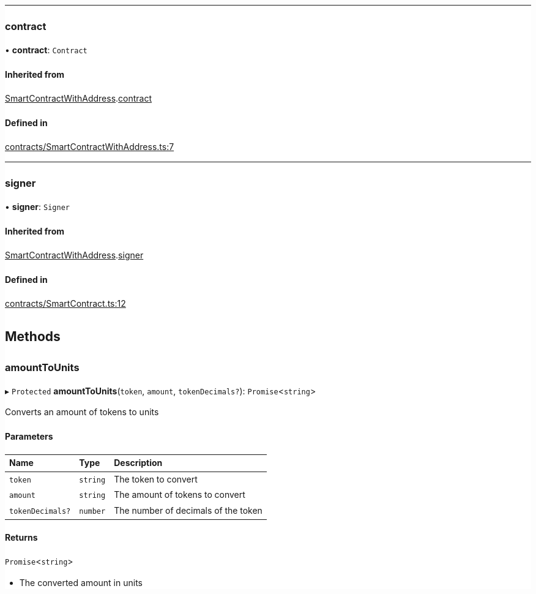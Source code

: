 ___

### contract

• **contract**: `Contract`

#### Inherited from

[SmartContractWithAddress](SmartContractWithAddress.md).[contract](SmartContractWithAddress.md#contract)

#### Defined in

[contracts/SmartContractWithAddress.ts:7](https://github.com/oceanprotocol/ocean.js/blob/c99bc5c6/src/contracts/SmartContractWithAddress.ts#L7)

___

### signer

• **signer**: `Signer`

#### Inherited from

[SmartContractWithAddress](SmartContractWithAddress.md).[signer](SmartContractWithAddress.md#signer)

#### Defined in

[contracts/SmartContract.ts:12](https://github.com/oceanprotocol/ocean.js/blob/c99bc5c6/src/contracts/SmartContract.ts#L12)

## Methods

### amountToUnits

▸ `Protected` **amountToUnits**(`token`, `amount`, `tokenDecimals?`): `Promise`<`string`\>

Converts an amount of tokens to units

#### Parameters

| Name | Type | Description |
| :------ | :------ | :------ |
| `token` | `string` | The token to convert |
| `amount` | `string` | The amount of tokens to convert |
| `tokenDecimals?` | `number` | The number of decimals of the token |

#### Returns

`Promise`<`string`\>

- The converted amount in units
